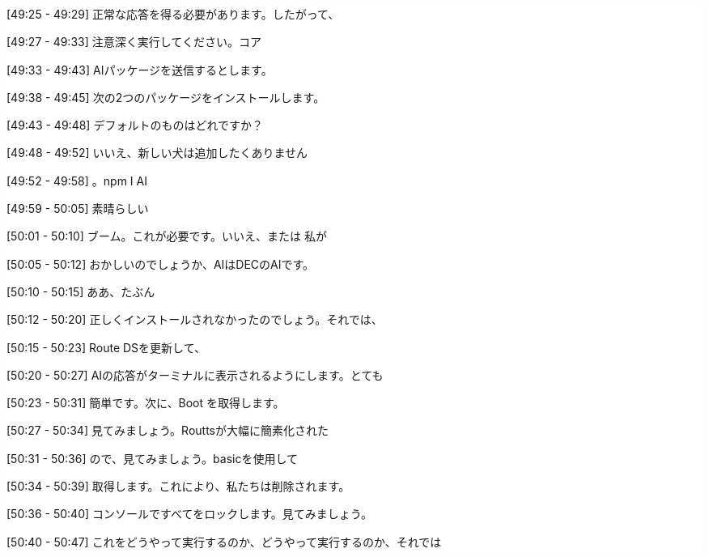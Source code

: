 [49:25 - 49:29]
正常な応答を得る必要があります。したがって、

[49:27 - 49:33]
注意深く実行してください。コア

[49:33 - 49:43]
AIパッケージを送信するとします。

[49:38 - 49:45]
次の2つのパッケージをインストールします。

[49:43 - 49:48]
デフォルトのものはどれですか？

[49:48 - 49:52]
いいえ、新しい犬は追加したくありません

[49:52 - 49:58]
。npm I AI

[49:59 - 50:05]
素晴らしい

[50:01 - 50:10]
ブーム。これが必要です。いいえ、または 私が

[50:05 - 50:12]
おかしいのでしょうか、AIはDECのAIです。

[50:10 - 50:15]
ああ、たぶん

[50:12 - 50:20]
正しくインストールされなかったのでしょう。それでは、

[50:15 - 50:23]
Route DSを更新して、

[50:20 - 50:27]
AIの応答がターミナルに表示されるようにします。とても

[50:23 - 50:31]
簡単です。次に、Boot を取得します。

[50:27 - 50:34]
見てみましょう。Routtsが大幅に簡素化された

[50:31 - 50:36]
ので、見てみましょう。basicを使用して

[50:34 - 50:39]
取得します。これにより、私たちは削除されます。

[50:36 - 50:40]
コンソールですべてをロックします。見てみましょう。

[50:40 - 50:47]
これをどうやって実行するのか、どうやって実行するのか、それでは
